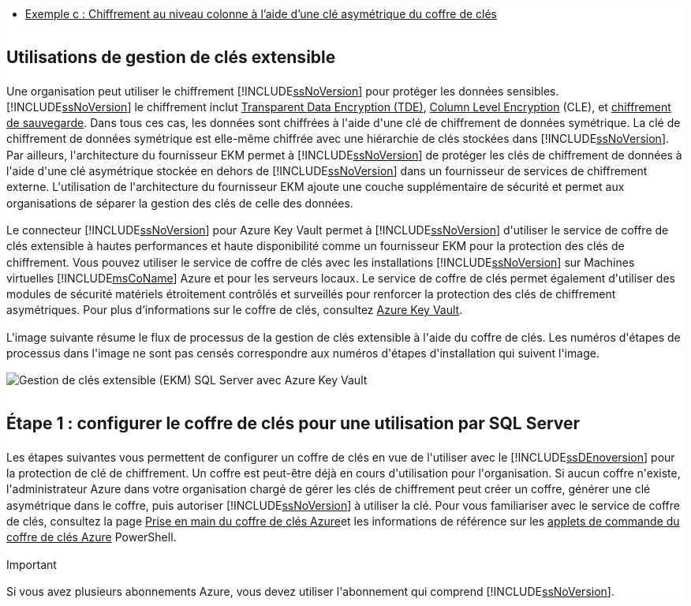 -   [Exemple c : Chiffrement au niveau colonne à l’aide d’une clé asymétrique du coffre de clés](#ExampleC)  
  
##  <a name="Uses"></a> Utilisations de gestion de clés extensible  
 Une organisation peut utiliser le chiffrement [!INCLUDE[ssNoVersion](../../../includes/ssnoversion-md.md)] pour protéger les données sensibles. [!INCLUDE[ssNoVersion](../../../includes/ssnoversion-md.md)] le chiffrement inclut [Transparent Data Encryption &#40;TDE&#41;](transparent-data-encryption.md), [Column Level Encryption](/sql/t-sql/functions/cryptographic-functions-transact-sql) (CLE), et [chiffrement de sauvegarde](../../backup-restore/backup-encryption.md). Dans tous ces cas, les données sont chiffrées à l'aide d'une clé de chiffrement de données symétrique. La clé de chiffrement de données symétrique est elle-même chiffrée avec une hiérarchie de clés stockées dans [!INCLUDE[ssNoVersion](../../../includes/ssnoversion-md.md)]. Par ailleurs, l'architecture du fournisseur EKM permet à [!INCLUDE[ssNoVersion](../../../includes/ssnoversion-md.md)] de protéger les clés de chiffrement de données à l'aide d'une clé asymétrique stockée en dehors de [!INCLUDE[ssNoVersion](../../../includes/ssnoversion-md.md)] dans un fournisseur de services de chiffrement externe. L'utilisation de l'architecture du fournisseur EKM ajoute une couche supplémentaire de sécurité et permet aux organisations de séparer la gestion des clés de celle des données.  
  
 Le connecteur [!INCLUDE[ssNoVersion](../../../includes/ssnoversion-md.md)] pour Azure Key Vault permet à [!INCLUDE[ssNoVersion](../../../includes/ssnoversion-md.md)] d'utiliser le service de coffre de clés extensible à hautes performances et haute disponibilité comme un fournisseur EKM pour la protection des clés de chiffrement. Vous pouvez utiliser le service de coffre de clés avec les installations [!INCLUDE[ssNoVersion](../../../includes/ssnoversion-md.md)] sur Machines virtuelles [!INCLUDE[msCoName](../../../includes/msconame-md.md)] Azure et pour les serveurs locaux. Le service de coffre de clés permet également d'utiliser des modules de sécurité matériels étroitement contrôlés et surveillés pour renforcer la protection des clés de chiffrement asymétriques. Pour plus d’informations sur le coffre de clés, consultez [Azure Key Vault](https://go.microsoft.com/fwlink/?LinkId=521401).  
  
 L'image suivante résume le flux de processus de la gestion de clés extensible à l'aide du coffre de clés. Les numéros d'étapes de processus dans l'image ne sont pas censés correspondre aux numéros d'étapes d'installation qui suivent l'image.  
  
 ![Gestion de clés extensible (EKM) SQL Server avec Azure Key Vault](../../../database-engine/media/ekm-using-azure-key-vault.png "Gestion de clés extensible (EKM) SQL Server avec Azure Key Vault")  
  
##  <a name="Step1"></a> Étape 1 : configurer le coffre de clés pour une utilisation par SQL Server  
 Les étapes suivantes vous permettent de configurer un coffre de clés en vue de l'utiliser avec le [!INCLUDE[ssDEnoversion](../../../includes/ssdenoversion-md.md)] pour la protection de clé de chiffrement. Un coffre est peut-être déjà en cours d'utilisation pour l'organisation. Si aucun coffre n'existe, l'administrateur Azure dans votre organisation chargé de gérer les clés de chiffrement peut créer un coffre, générer une clé asymétrique dans le coffre, puis autoriser [!INCLUDE[ssNoVersion](../../../includes/ssnoversion-md.md)] à utiliser la clé. Pour vous familiariser avec le service de coffre de clés, consultez la page [Prise en main du coffre de clés Azure](https://go.microsoft.com/fwlink/?LinkId=521402)et les informations de référence sur les [applets de commande du coffre de clés Azure](https://docs.microsoft.com/powershell/module/azurerm.keyvault) PowerShell.  
  
> [!IMPORTANT]  
>  Si vous avez plusieurs abonnements Azure, vous devez utiliser l'abonnement qui comprend [!INCLUDE[ssNoVersion](../../../includes/ssnoversion-md.md)].  
  